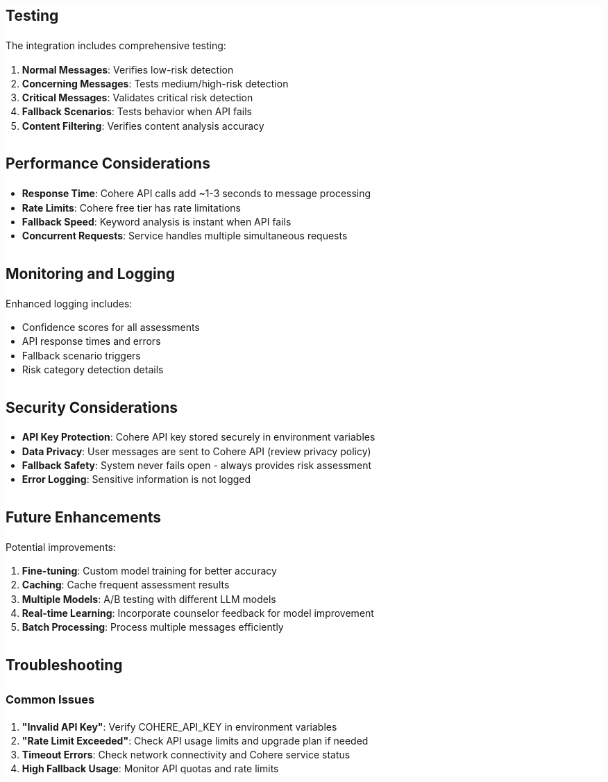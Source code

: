## Testing

The integration includes comprehensive testing:

1. **Normal Messages**: Verifies low-risk detection
2. **Concerning Messages**: Tests medium/high-risk detection
3. **Critical Messages**: Validates critical risk detection
4. **Fallback Scenarios**: Tests behavior when API fails
5. **Content Filtering**: Verifies content analysis accuracy

## Performance Considerations

- **Response Time**: Cohere API calls add ~1-3 seconds to message processing
- **Rate Limits**: Cohere free tier has rate limitations
- **Fallback Speed**: Keyword analysis is instant when API fails
- **Concurrent Requests**: Service handles multiple simultaneous requests

## Monitoring and Logging

Enhanced logging includes:
- Confidence scores for all assessments
- API response times and errors
- Fallback scenario triggers
- Risk category detection details

## Security Considerations

- **API Key Protection**: Cohere API key stored securely in environment variables
- **Data Privacy**: User messages are sent to Cohere API (review privacy policy)
- **Fallback Safety**: System never fails open - always provides risk assessment
- **Error Logging**: Sensitive information is not logged

## Future Enhancements

Potential improvements:
1. **Fine-tuning**: Custom model training for better accuracy
2. **Caching**: Cache frequent assessment results
3. **Multiple Models**: A/B testing with different LLM models
4. **Real-time Learning**: Incorporate counselor feedback for model improvement
5. **Batch Processing**: Process multiple messages efficiently

## Troubleshooting

### Common Issues

1. **"Invalid API Key"**: Verify COHERE_API_KEY in environment variables
2. **"Rate Limit Exceeded"**: Check API usage limits and upgrade plan if needed
3. **Timeout Errors**: Check network connectivity and Cohere service status
4. **High Fallback Usage**: Monitor API quotas and rate limits
